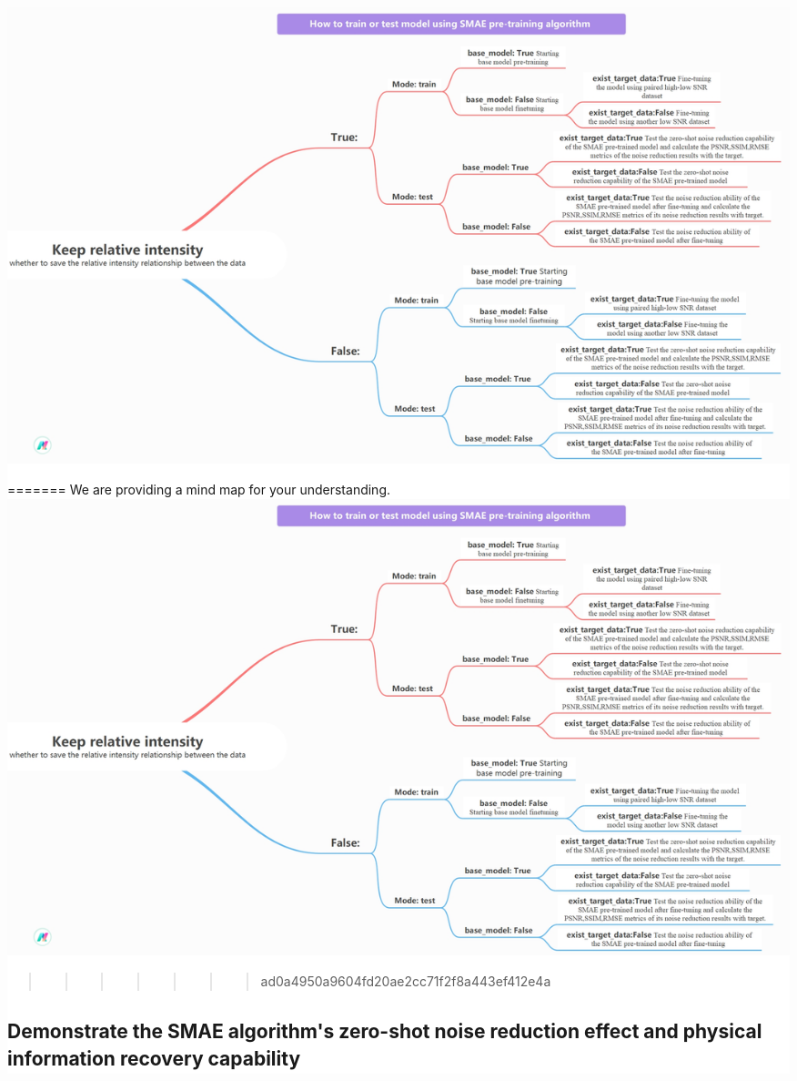 ![image](https://github.com/zzZhou8/SMAE/blob/master/Fig_in_paper_and_code/Mind%20map%20of%20how%20to%20use%20SMAE%20code.jpg)

=======
We are providing a mind map for your understanding.
![image](https://github.com/zzZhou8/SMAE/blob/master/Fig_in_paper_and_code/Mind%20map%20of%20how%20to%20use%20SMAE%20code.jpg)
>>>>>>> ad0a4950a9604fd20ae2cc71f2f8a443ef412e4a
## Demonstrate the SMAE algorithm's zero-shot noise reduction effect and physical information recovery capability
